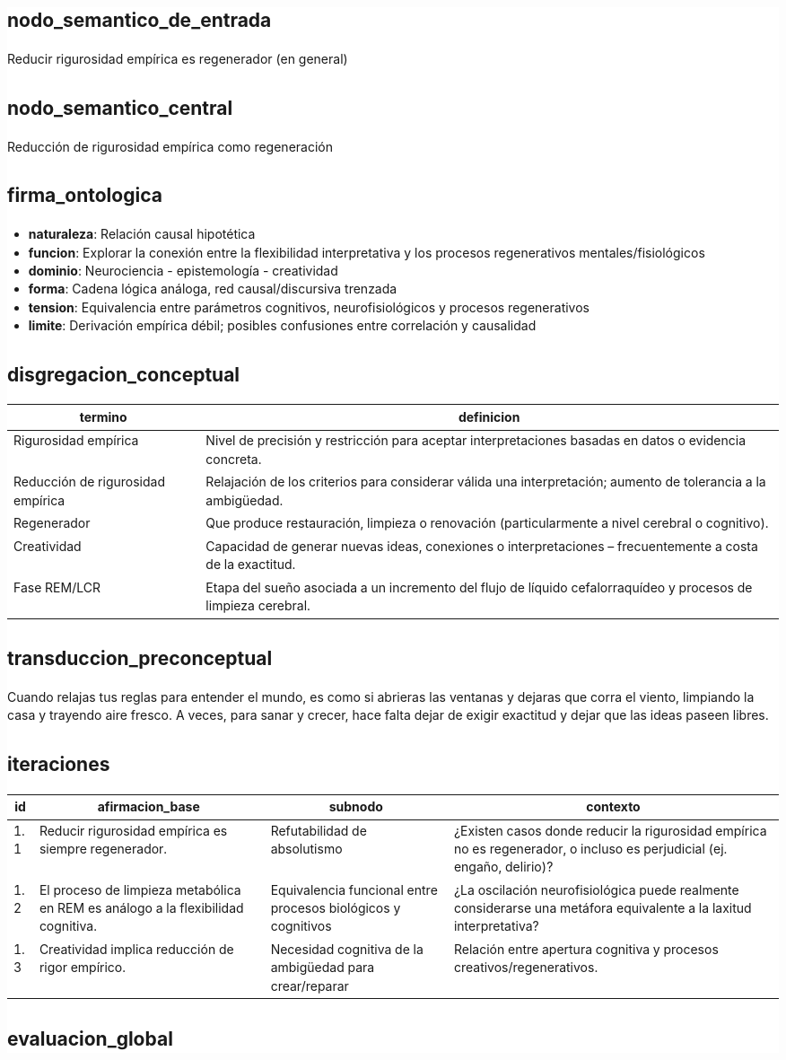## nodo_semantico_de_entrada

Reducir rigurosidad empírica es regenerador (en general)

## nodo_semantico_central

Reducción de rigurosidad empírica como regeneración

## firma_ontologica

- **naturaleza**: Relación causal hipotética
- **funcion**: Explorar la conexión entre la flexibilidad interpretativa y los procesos regenerativos mentales/fisiológicos
- **dominio**: Neurociencia - epistemología - creatividad
- **forma**: Cadena lógica análoga, red causal/discursiva trenzada
- **tension**: Equivalencia entre parámetros cognitivos, neurofisiológicos y procesos regenerativos
- **limite**: Derivación empírica débil; posibles confusiones entre correlación y causalidad

## disgregacion_conceptual

| termino | definicion |
| --- | --- |
| Rigurosidad empírica | Nivel de precisión y restricción para aceptar interpretaciones basadas en datos o evidencia concreta. |
| Reducción de rigurosidad empírica | Relajación de los criterios para considerar válida una interpretación; aumento de tolerancia a la ambigüedad. |
| Regenerador | Que produce restauración, limpieza o renovación (particularmente a nivel cerebral o cognitivo). |
| Creatividad | Capacidad de generar nuevas ideas, conexiones o interpretaciones – frecuentemente a costa de la exactitud. |
| Fase REM/LCR | Etapa del sueño asociada a un incremento del flujo de líquido cefalorraquídeo y procesos de limpieza cerebral. |

## transduccion_preconceptual

Cuando relajas tus reglas para entender el mundo, es como si abrieras las ventanas y dejaras que corra el viento, limpiando la casa y trayendo aire fresco. A veces, para sanar y crecer, hace falta dejar de exigir exactitud y dejar que las ideas paseen libres.

## iteraciones

| id | afirmacion_base | subnodo | contexto |
| --- | --- | --- | --- |
| 1.1 | Reducir rigurosidad empírica es siempre regenerador. | Refutabilidad de absolutismo | ¿Existen casos donde reducir la rigurosidad empírica no es regenerador, o incluso es perjudicial (ej. engaño, delirio)? |
| 1.2 | El proceso de limpieza metabólica en REM es análogo a la flexibilidad cognitiva. | Equivalencia funcional entre procesos biológicos y cognitivos | ¿La oscilación neurofisiológica puede realmente considerarse una metáfora equivalente a la laxitud interpretativa? |
| 1.3 | Creatividad implica reducción de rigor empírico. | Necesidad cognitiva de la ambigüedad para crear/reparar | Relación entre apertura cognitiva y procesos creativos/regenerativos. |

## evaluacion_global
